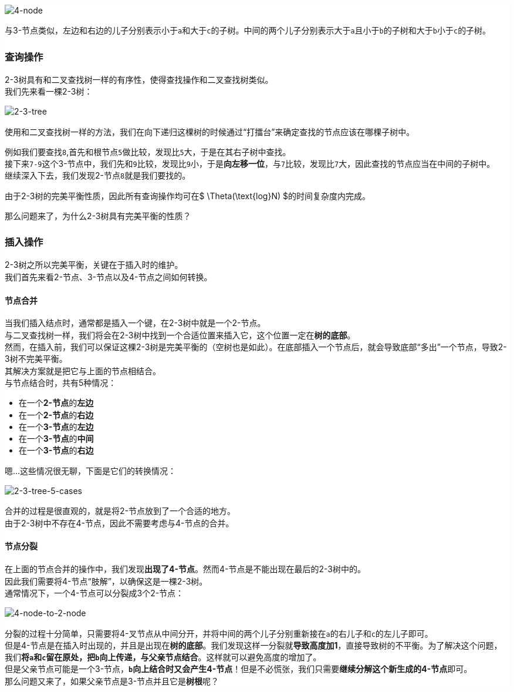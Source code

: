 ![4-node](http://git.oschina.net/riteme/blogimg/raw/master/rbtree-and-2-3-tree/23-4-node-example.png)

与3-节点类似，左边和右边的儿子分别表示小于`a`和大于`c`的子树。中间的两个儿子分别表示大于`a`且小于`b`的子树和大于`b`小于`c`的子树。

### 查询操作
2-3树具有和二叉查找树一样的有序性，使得查找操作和二叉查找树类似。  
我们先来看一棵2-3树：

![2-3-tree](http://git.oschina.net/riteme/blogimg/raw/master/rbtree-and-2-3-tree/23-tree-example.png)

使用和二叉查找树一样的方法，我们在向下递归这棵树的时候通过“打擂台”来确定查找的节点应该在哪棵子树中。

例如我们要查找`8`,首先和根节点`5`做比较，发现比`5`大，于是在其右子树中查找。  
接下来`7-9`这个3-节点中，我们先和`9`比较，发现比`9`小，于是**向左移一位**，与`7`比较，发现比`7`大，因此查找的节点应当在中间的子树中。  
继续深入下去，我们发现2-节点`8`就是我们要找的。

由于2-3树的完美平衡性质，因此所有查询操作均可在$ \Theta(\text{log}N) $的时间复杂度内完成。

那么问题来了，为什么2-3树具有完美平衡的性质？

### 插入操作
2-3树之所以完美平衡，关键在于插入时的维护。  
我们首先来看2-节点、3-节点以及4-节点之间如何转换。

#### 节点合并
当我们插入结点时，通常都是插入一个键，在2-3树中就是一个2-节点。  
与二叉查找树一样，我们将会在2-3树中找到一个合适位置来插入它，这个位置一定在**树的底部**。  
然而，在插入前，我们可以保证这棵2-3树是完美平衡的（空树也是如此）。在底部插入一个节点后，就会导致底部“多出”一个节点，导致2-3树不完美平衡。  
其解决方案就是把它与上面的节点相结合。  
与节点结合时，共有5种情况：

* 在一个**2-节点**的**左边**  
* 在一个**2-节点**的**右边**  
* 在一个**3-节点**的**左边**  
* 在一个**3-节点**的**中间**  
* 在一个**3-节点**的**右边**

嗯...这些情况很无聊，下面是它们的转换情况：

![2-3-tree-5-cases](http://git.oschina.net/riteme/blogimg/raw/master/rbtree-and-2-3-tree/23-tree-insert-5-cases.png)

合并的过程是很直观的，就是将2-节点放到了一个合适的地方。  
由于2-3树中不存在4-节点，因此不需要考虑与4-节点的合并。

#### 节点分裂
在上面的节点合并的操作中，我们发现**出现了4-节点**。然而4-节点是不能出现在最后的2-3树中的。  
因此我们需要将4-节点“肢解”，以确保这是一棵2-3树。  
通常情况下，一个4-节点可以分裂成3个2-节点：

![4-node-to-2-node](http://git.oschina.net/riteme/blogimg/raw/master/rbtree-and-2-3-tree/23-tree-4-node-to-2-node.png)

分裂的过程十分简单，只需要将4-叉节点从中间分开，并将中间的两个儿子分别重新接在`a`的右儿子和`c`的左儿子即可。  
但是4-节点是在插入时出现的，并且是出现在**树的底部**。我们发现这样一分裂就**导致高度加1**，直接导致树的不平衡。为了解决这个问题，我们**将`a`和`c`留在原处，把`b`向上传递，与父亲节点结合**。这样就可以避免高度的增加了。  
但是父亲节点可能是一个3-节点，**`b`向上结合时又会产生4-节点**！但是不必慌张，我们只需要**继续分解这个新生成的4-节点**即可。  
那么问题又来了，如果父亲节点是3-节点并且它是**树根**呢？
